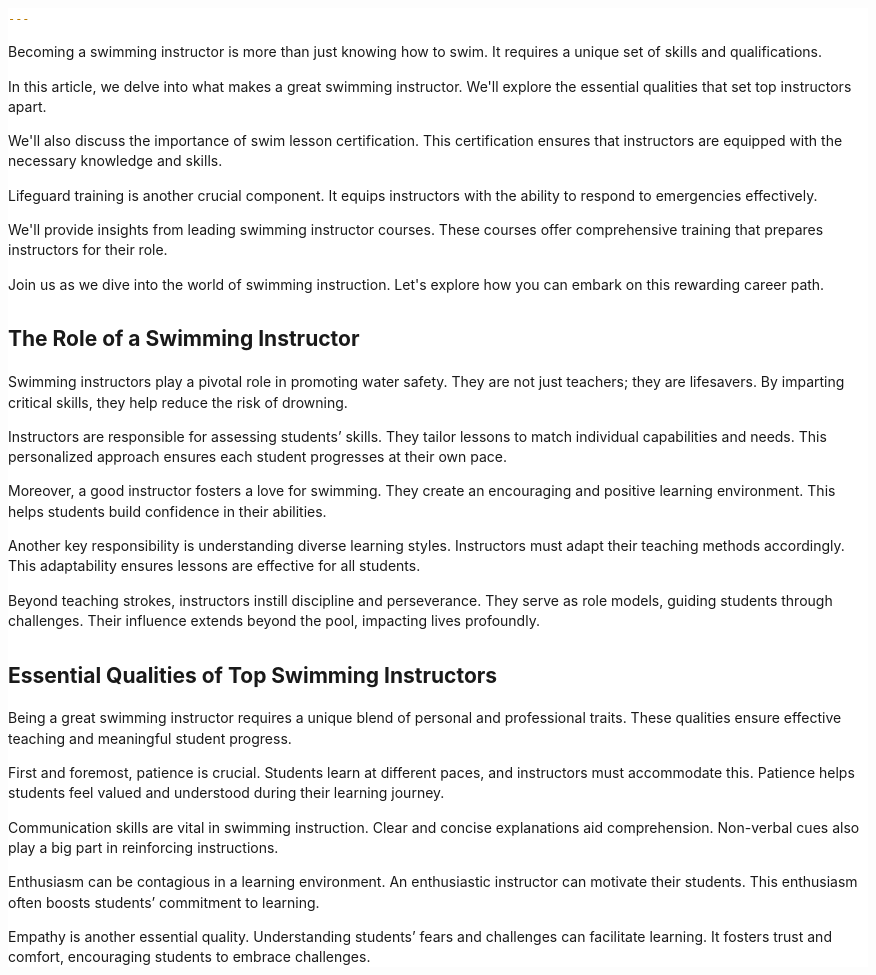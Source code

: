 ```yaml
---
```

Becoming a swimming instructor is more than just knowing how to swim. It requires a unique set of skills and qualifications.

In this article, we delve into what makes a great swimming instructor. We'll explore the essential qualities that set top instructors apart.

We'll also discuss the importance of swim lesson certification. This certification ensures that instructors are equipped with the necessary knowledge and skills.

Lifeguard training is another crucial component. It equips instructors with the ability to respond to emergencies effectively.

We'll provide insights from leading swimming instructor courses. These courses offer comprehensive training that prepares instructors for their role.

Join us as we dive into the world of swimming instruction. Let's explore how you can embark on this rewarding career path.

## The Role of a Swimming Instructor

Swimming instructors play a pivotal role in promoting water safety. They are not just teachers; they are lifesavers. By imparting critical skills, they help reduce the risk of drowning.

Instructors are responsible for assessing students’ skills. They tailor lessons to match individual capabilities and needs. This personalized approach ensures each student progresses at their own pace.

Moreover, a good instructor fosters a love for swimming. They create an encouraging and positive learning environment. This helps students build confidence in their abilities.

Another key responsibility is understanding diverse learning styles. Instructors must adapt their teaching methods accordingly. This adaptability ensures lessons are effective for all students.

Beyond teaching strokes, instructors instill discipline and perseverance. They serve as role models, guiding students through challenges. Their influence extends beyond the pool, impacting lives profoundly.

## Essential Qualities of Top Swimming Instructors

Being a great swimming instructor requires a unique blend of personal and professional traits. These qualities ensure effective teaching and meaningful student progress.

First and foremost, patience is crucial. Students learn at different paces, and instructors must accommodate this. Patience helps students feel valued and understood during their learning journey.

Communication skills are vital in swimming instruction. Clear and concise explanations aid comprehension. Non-verbal cues also play a big part in reinforcing instructions.

Enthusiasm can be contagious in a learning environment. An enthusiastic instructor can motivate their students. This enthusiasm often boosts students’ commitment to learning.

Empathy is another essential quality. Understanding students’ fears and challenges can facilitate learning. It fosters trust and comfort, encouraging students to embrace challenges.
